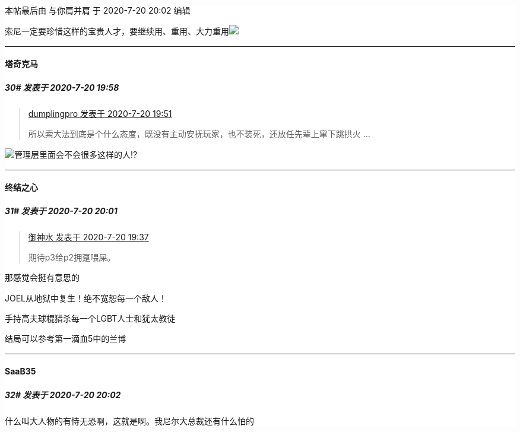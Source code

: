 

 本帖最后由 与你肩并肩 于 2020-7-20 20:02 编辑 

索尼一定要珍惜这样的宝贵人才，要继续用、重用、大力重用<img src="https://static.saraba1st.com/image/smiley/face2017/067.png" referrerpolicy="no-referrer">







-----

####  塔奇克马  
##### 30#       发表于 2020-7-20 19:58



<blockquote><a href="httphttps://bbs.saraba1st.com/2b/forum.php?mod=redirect&amp;goto=findpost&amp;pid=48165816&amp;ptid=1949935" target="_blank">dumplingpro 发表于 2020-7-20 19:51</a>

所以索大法到底是个什么态度，既没有主动安抚玩家，也不装死，还放任先辈上窜下跳拱火 ...</blockquote>
<img src="https://static.saraba1st.com/image/smiley/face2017/067.png" referrerpolicy="no-referrer">管理层里面会不会很多这样的人!?







-----

####  终结之心  
##### 31#       发表于 2020-7-20 20:01



<blockquote><a href="httphttps://bbs.saraba1st.com/2b/forum.php?mod=redirect&amp;goto=findpost&amp;pid=48165658&amp;ptid=1949935" target="_blank">御神水 发表于 2020-7-20 19:37</a>

期待p3给p2拥趸喂屎。</blockquote>
那感觉会挺有意思的



JOEL从地狱中复生！绝不宽恕每一个敌人！

手持高夫球棍猎杀每一个LGBT人士和犹太教徒

结局可以参考第一滴血5中的兰博







-----

####  SaaB35  
##### 32#       发表于 2020-7-20 20:02




什么叫大人物的有恃无恐啊，这就是啊。我尼尔大总裁还有什么怕的
